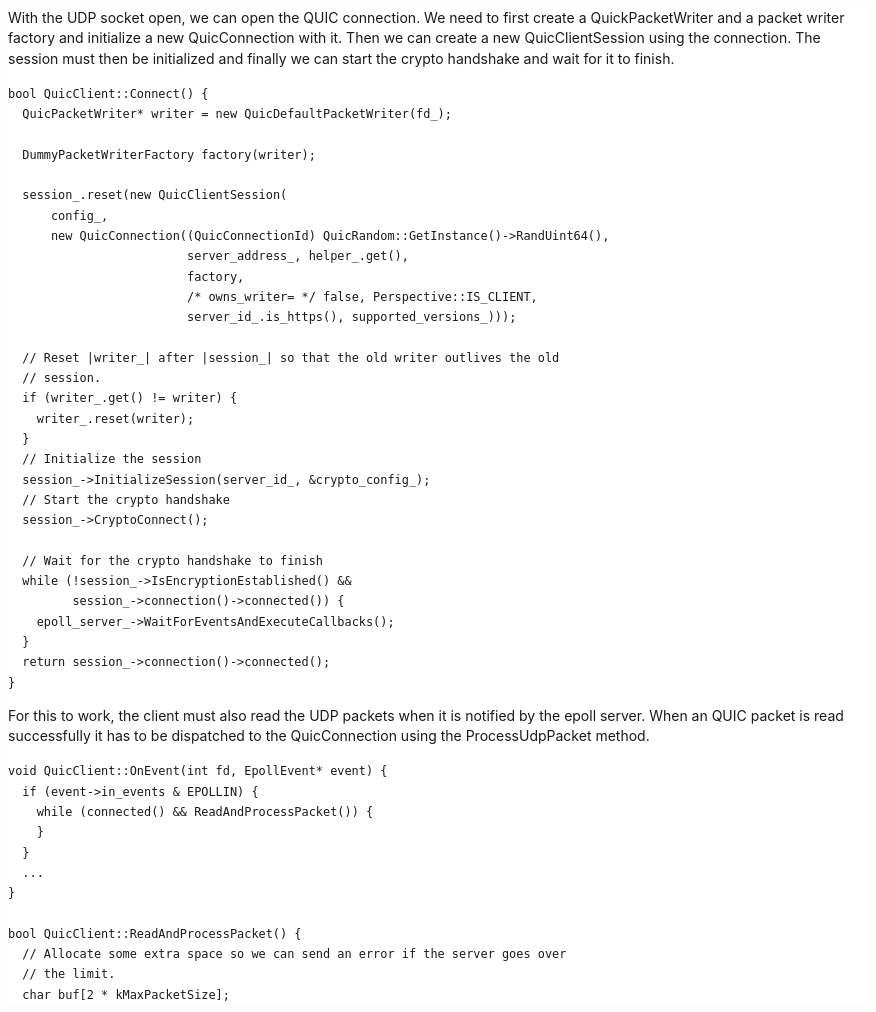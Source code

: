 With the UDP socket open, we can open the QUIC connection.
We need to first create a QuickPacketWriter and a packet writer factory and initialize a new QuicConnection with it.
Then we can create a new QuicClientSession using the connection.
The session must then be initialized and finally we can start the crypto handshake and wait for it to finish.
          

    bool QuicClient::Connect() {
      QuicPacketWriter* writer = new QuicDefaultPacketWriter(fd_);

      DummyPacketWriterFactory factory(writer);

      session_.reset(new QuicClientSession(
          config_,
          new QuicConnection((QuicConnectionId) QuicRandom::GetInstance()->RandUint64(),
                             server_address_, helper_.get(),
                             factory,
                             /* owns_writer= */ false, Perspective::IS_CLIENT,
                             server_id_.is_https(), supported_versions_)));

      // Reset |writer_| after |session_| so that the old writer outlives the old
      // session.
      if (writer_.get() != writer) {
        writer_.reset(writer);
      }
      // Initialize the session
      session_->InitializeSession(server_id_, &crypto_config_);
      // Start the crypto handshake
      session_->CryptoConnect();

      // Wait for the crypto handshake to finish
      while (!session_->IsEncryptionEstablished() &&
             session_->connection()->connected()) {
        epoll_server_->WaitForEventsAndExecuteCallbacks();
      }
      return session_->connection()->connected();
    }

For this to work, the client must also read the UDP packets when it is notified by the epoll server.
When an QUIC packet is read successfully it has to be dispatched to the QuicConnection using the ProcessUdpPacket method.

    void QuicClient::OnEvent(int fd, EpollEvent* event) {
      if (event->in_events & EPOLLIN) {
        while (connected() && ReadAndProcessPacket()) {
        }
      }
      ...
    }

    bool QuicClient::ReadAndProcessPacket() {
      // Allocate some extra space so we can send an error if the server goes over
      // the limit.
      char buf[2 * kMaxPacketSize];
